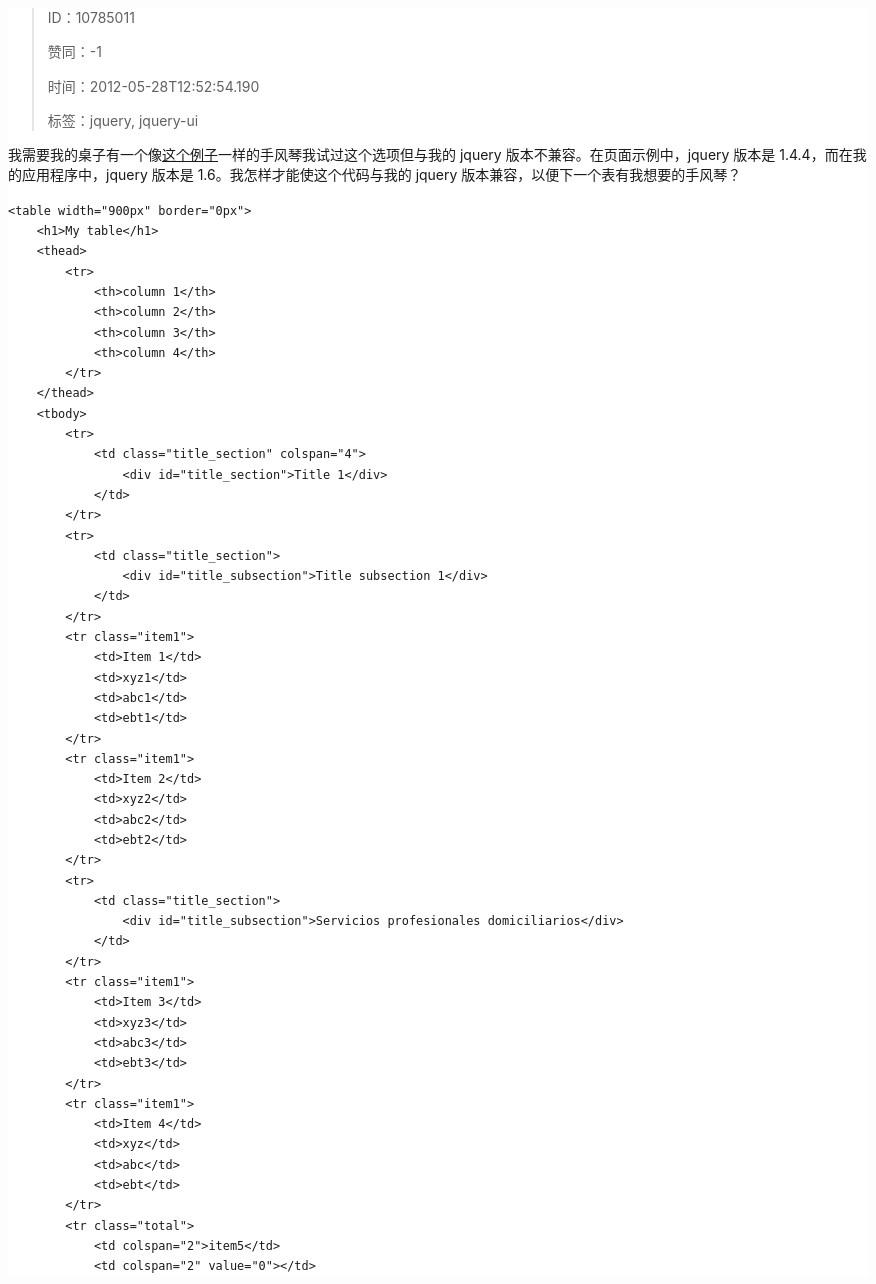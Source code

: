 > ID：10785011
> 
> 赞同：-1
> 
> 时间：2012-05-28T12:52:54.190
> 
> 标签：jquery, jquery-ui

我需要我的桌子有一个像[这个例子](http://jsfiddle.net/ht6NM/)一样的手风琴我试过这个选项但与我的 jquery 版本不兼容。在页面示例中，jquery 版本是 1.4.4，而在我的应用程序中，jquery 版本是 1.6。我怎样才能使这个代码与我的 jquery 版本兼容，以便下一个表有我想要的手风琴？

```
<table width="900px" border="0px">
    <h1>My table</h1>
    <thead>
        <tr>
            <th>column 1</th>
            <th>column 2</th>
            <th>column 3</th>
            <th>column 4</th>
        </tr>
    </thead>
    <tbody>
        <tr>
            <td class="title_section" colspan="4">
                <div id="title_section">Title 1</div>
            </td>
        </tr>
        <tr>
            <td class="title_section">
                <div id="title_subsection">Title subsection 1</div>
            </td>
        </tr>
        <tr class="item1">
            <td>Item 1</td>
            <td>xyz1</td>
            <td>abc1</td>
            <td>ebt1</td>
        </tr>
        <tr class="item1">
            <td>Item 2</td>
            <td>xyz2</td>
            <td>abc2</td>
            <td>ebt2</td>
        </tr>
        <tr>
            <td class="title_section">
                <div id="title_subsection">Servicios profesionales domiciliarios</div>
            </td>
        </tr>
        <tr class="item1">
            <td>Item 3</td>
            <td>xyz3</td>
            <td>abc3</td>
            <td>ebt3</td>
        </tr>
        <tr class="item1">
            <td>Item 4</td>
            <td>xyz</td>
            <td>abc</td>
            <td>ebt</td>
        </tr>
        <tr class="total">
            <td colspan="2">item5</td>
            <td colspan="2" value="0"></td>
```